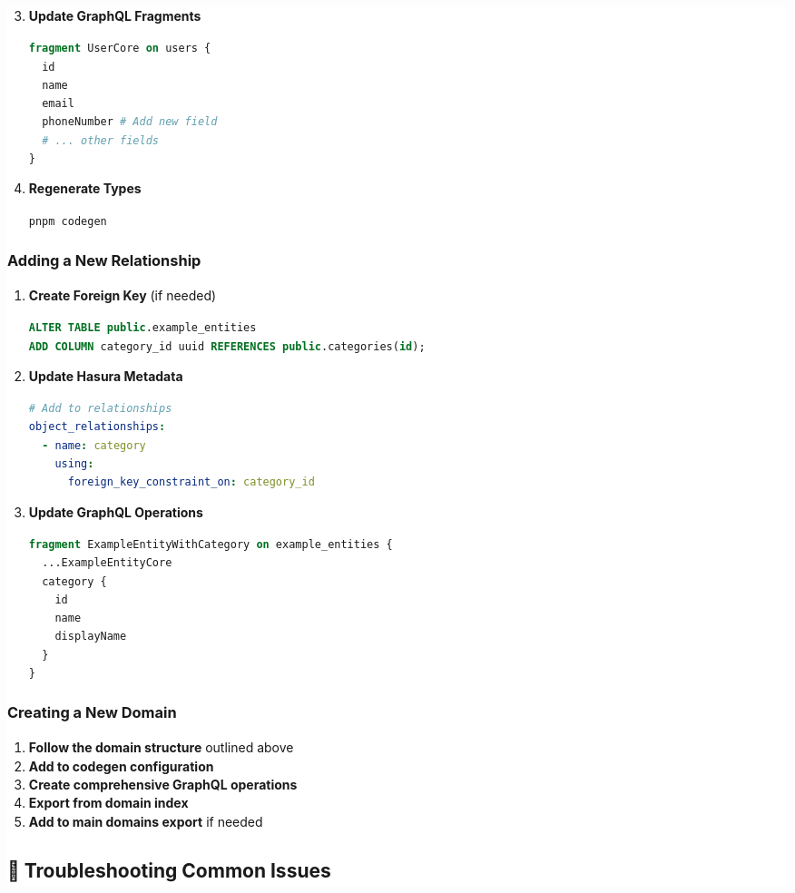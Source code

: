 3. **Update GraphQL Fragments**

   ```graphql
   fragment UserCore on users {
     id
     name
     email
     phoneNumber # Add new field
     # ... other fields
   }
   ```

4. **Regenerate Types**
   ```bash
   pnpm codegen
   ```

### Adding a New Relationship

1. **Create Foreign Key** (if needed)

   ```sql
   ALTER TABLE public.example_entities
   ADD COLUMN category_id uuid REFERENCES public.categories(id);
   ```

2. **Update Hasura Metadata**

   ```yaml
   # Add to relationships
   object_relationships:
     - name: category
       using:
         foreign_key_constraint_on: category_id
   ```

3. **Update GraphQL Operations**
   ```graphql
   fragment ExampleEntityWithCategory on example_entities {
     ...ExampleEntityCore
     category {
       id
       name
       displayName
     }
   }
   ```

### Creating a New Domain

1. **Follow the domain structure** outlined above
2. **Add to codegen configuration**
3. **Create comprehensive GraphQL operations**
4. **Export from domain index**
5. **Add to main domains export** if needed

## 🐛 Troubleshooting Common Issues
